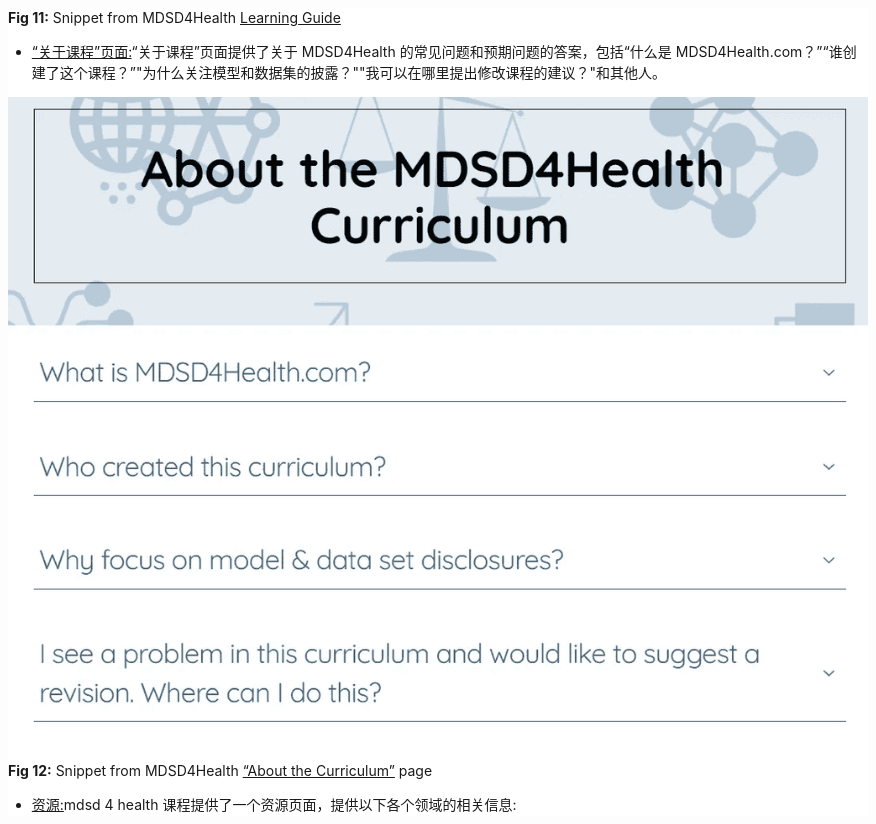 **Fig 11:** Snippet from MDSD4Health [Learning Guide](https://www.mdsd4health.com/learning-guide)

*   [“关于课程”页面:](https://www.mdsd4health.com/about-the-curriculum)“关于课程”页面提供了关于 MDSD4Health 的常见问题和预期问题的答案，包括“什么是 MDSD4Health.com？”“谁创建了这个课程？”"为什么关注模型和数据集的披露？""我可以在哪里提出修改课程的建议？"和其他人。

![](img/526bab4ffdfd980996eb67b651a8f118.png)

**Fig 12:** Snippet from MDSD4Health [“About the Curriculum”](https://www.mdsd4health.com/about-the-curriculum) page

*   [资源:](https://www.mdsd4health.com/resources)mdsd 4 health 课程提供了一个资源页面，提供以下各个领域的相关信息:
